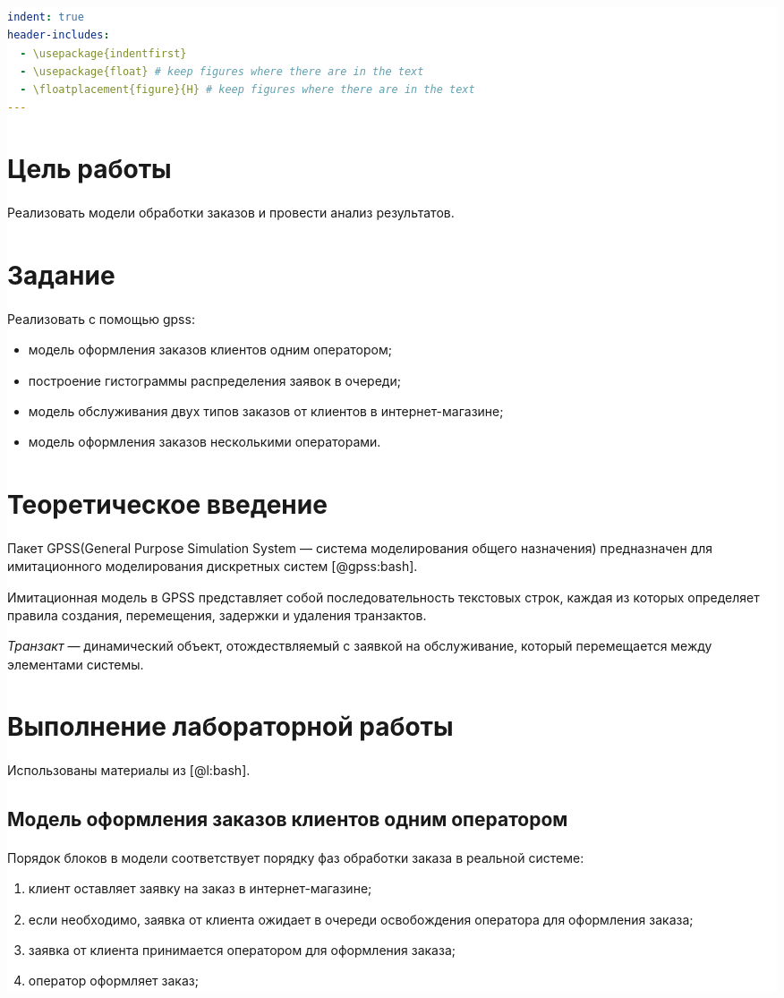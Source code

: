```yaml
indent: true
header-includes:
  - \usepackage{indentfirst}
  - \usepackage{float} # keep figures where there are in the text
  - \floatplacement{figure}{H} # keep figures where there are in the text
---
```


# Цель работы

Реализовать модели обработки заказов и провести анализ результатов.

# Задание

Реализовать с помощью gpss:

- модель оформления заказов клиентов одним оператором;

- построение гистограммы распределения заявок в очереди;

- модель обслуживания двух типов заказов от клиентов в интернет-магазине;

- модель оформления заказов несколькими операторами.

# Теоретическое введение

Пакет GPSS(General Purpose Simulation System — система моделирования общего назначения) предназначен для имитационного моделирования дискретных систем [@gpss:bash].

 Имитационная модель в GPSS представляет собой последовательность текстовых строк, каждая из которых определяет правила создания, перемещения, задержки и удаления транзактов.
 
 *Транзакт* — динамический объект, отождествляемый с заявкой на обслуживание, который перемещается между элементами системы.

# Выполнение лабораторной работы

Использованы материалы из [@l:bash].

## Модель оформления заказов клиентов одним оператором

Порядок блоков в модели соответствует порядку фаз обработки заказа в реальной системе:

1. клиент оставляет заявку на заказ в интернет-магазине;

2. если необходимо, заявка от клиента ожидает в очереди освобождения оператора для оформления заказа;

3. заявка от клиента принимается оператором для оформления заказа;

4. оператор оформляет заказ;
